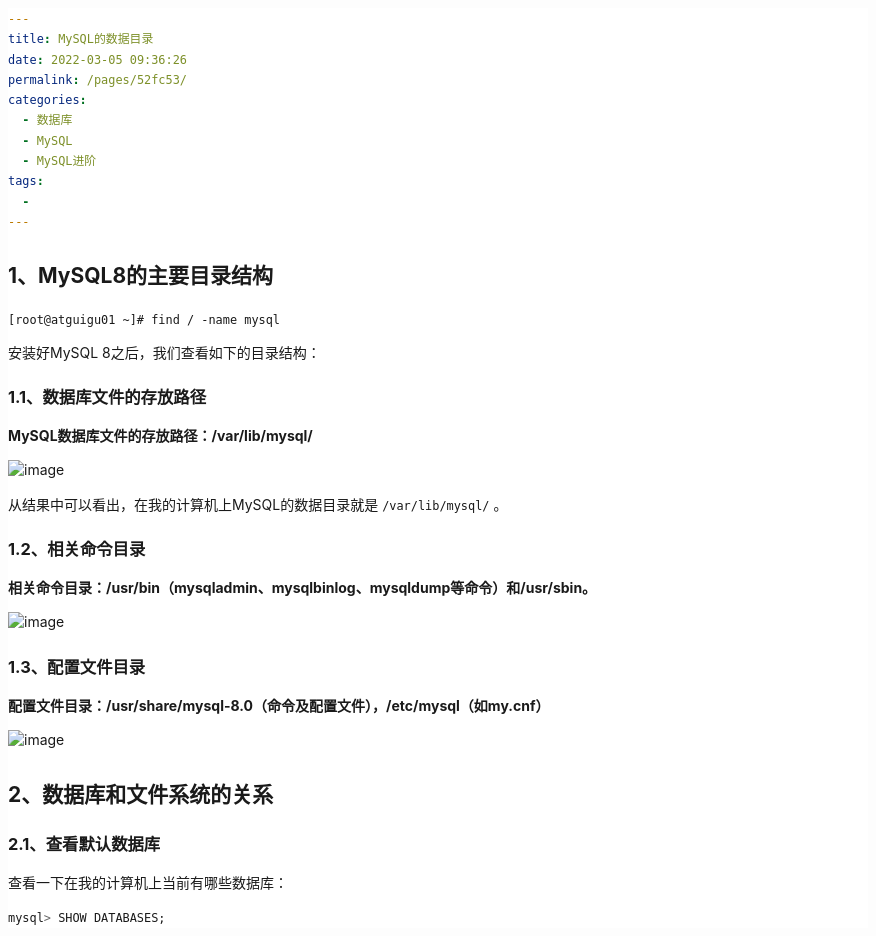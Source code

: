 ```yaml
---
title: MySQL的数据目录
date: 2022-03-05 09:36:26
permalink: /pages/52fc53/
categories:
  - 数据库
  - MySQL
  - MySQL进阶
tags:
  - 
---
```




## 1、MySQL8的主要目录结构

```shell
[root@atguigu01 ~]# find / -name mysql
```

安装好MySQL 8之后，我们查看如下的目录结构：

### 1.1、数据库文件的存放路径

**MySQL数据库文件的存放路径：/var/lib/mysql/**

![image](https://cdn.jsdelivr.net/gh/Weibw162/image-hosting@dev/MySQL进阶/image.6izganp4ye80.webp)

从结果中可以看出，在我的计算机上MySQL的数据目录就是 `/var/lib/mysql/` 。

### 1.2、相关命令目录

**相关命令目录：/usr/bin（mysqladmin、mysqlbinlog、mysqldump等命令）和/usr/sbin。**

![image](https://cdn.jsdelivr.net/gh/Weibw162/image-hosting@dev/MySQL进阶/image.1vzmu7vd211c.webp)

### 1.3、配置文件目录

**配置文件目录：/usr/share/mysql-8.0（命令及配置文件），/etc/mysql（如my.cnf）**

![image](https://cdn.jsdelivr.net/gh/Weibw162/image-hosting@dev/MySQL进阶/image.3v4dyki8ns60.webp)

## 2、数据库和文件系统的关系

### 2.1、查看默认数据库

查看一下在我的计算机上当前有哪些数据库：

```sql
mysql> SHOW DATABASES;
```
